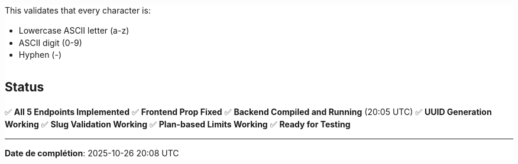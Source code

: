 This validates that every character is:
- Lowercase ASCII letter (a-z)
- ASCII digit (0-9)
- Hyphen (-)

## Status

✅ **All 5 Endpoints Implemented**
✅ **Frontend Prop Fixed**
✅ **Backend Compiled and Running** (20:05 UTC)
✅ **UUID Generation Working**
✅ **Slug Validation Working**
✅ **Plan-based Limits Working**
✅ **Ready for Testing**

---

**Date de complétion**: 2025-10-26 20:08 UTC
